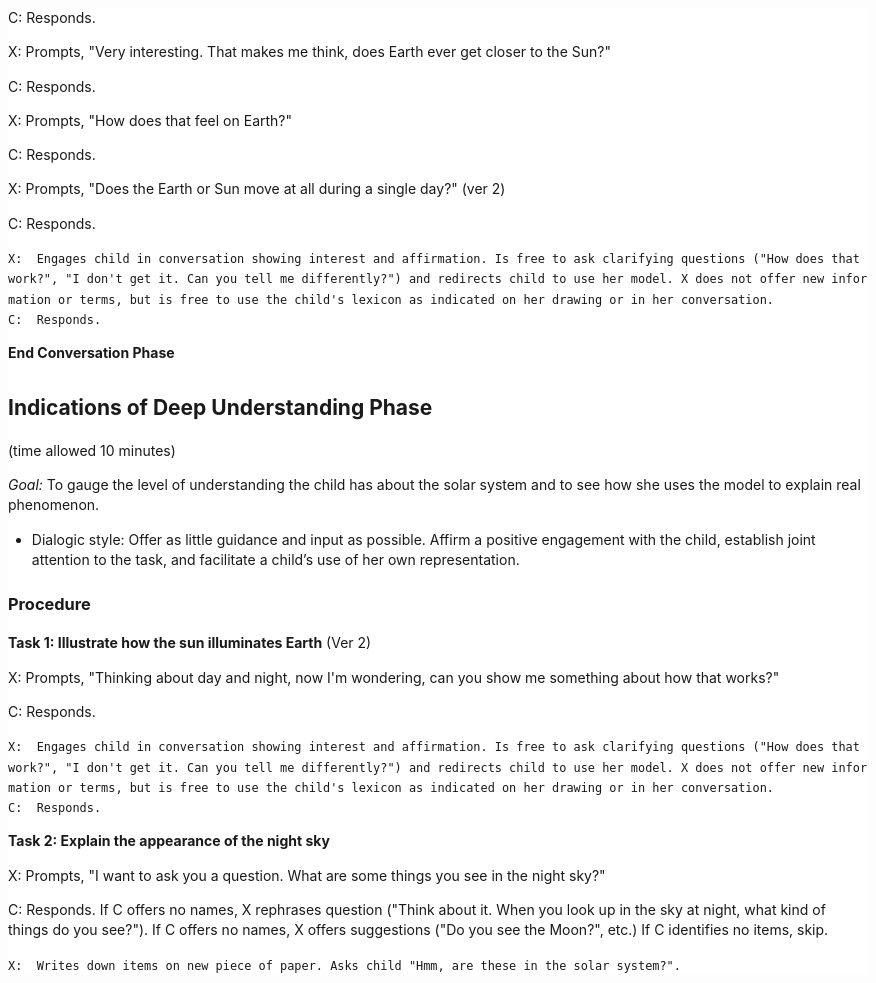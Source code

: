 C:	Responds.

X:	Prompts, "Very interesting. That makes me think, does Earth ever get closer to the Sun?"

C:	Responds.

X:	Prompts, "How does that feel on Earth?"

C:	Responds.

X:	Prompts, "Does the Earth or Sun move at all during a single day?" (ver 2)

C:	Responds.

	X:	Engages child in conversation showing interest and affirmation. Is free to ask clarifying questions ("How does that work?", "I don't get it. Can you tell me differently?") and redirects child to use her model. X does not offer new information or terms, but is free to use the child's lexicon as indicated on her drawing or in her conversation.
	C:	Responds.

**End Conversation Phase**



## Indications of Deep Understanding Phase

(time allowed 10 minutes)

*Goal:* To gauge the level of understanding the child has about the solar system and to see how she uses the model to explain real phenomenon.

* Dialogic style:	Offer as little guidance and input as possible. Affirm a positive engagement with the child, establish joint attention to the task, and facilitate a child’s use of her own representation.

### Procedure


**Task 1: Illustrate how the sun illuminates Earth** (Ver 2)

X:	Prompts, "Thinking about day and night, now I'm wondering, can you show me something about how that works?"

C: Responds.

	X:	Engages child in conversation showing interest and affirmation. Is free to ask clarifying questions ("How does that work?", "I don't get it. Can you tell me differently?") and redirects child to use her model. X does not offer new information or terms, but is free to use the child's lexicon as indicated on her drawing or in her conversation.
	C:	Responds. 

**Task 2: Explain the appearance of the night sky**

X:	Prompts, "I want to ask you a question. What are some things you see in the night sky?"

C:	Responds. If C offers no names, X rephrases question ("Think about it. When you look up in the sky at night, what kind of things do you see?"). If C offers no names, X offers suggestions ("Do you see the Moon?", etc.) If C identifies no items, skip.

	X:	Writes down items on new piece of paper. Asks child "Hmm, are these in the solar system?".
